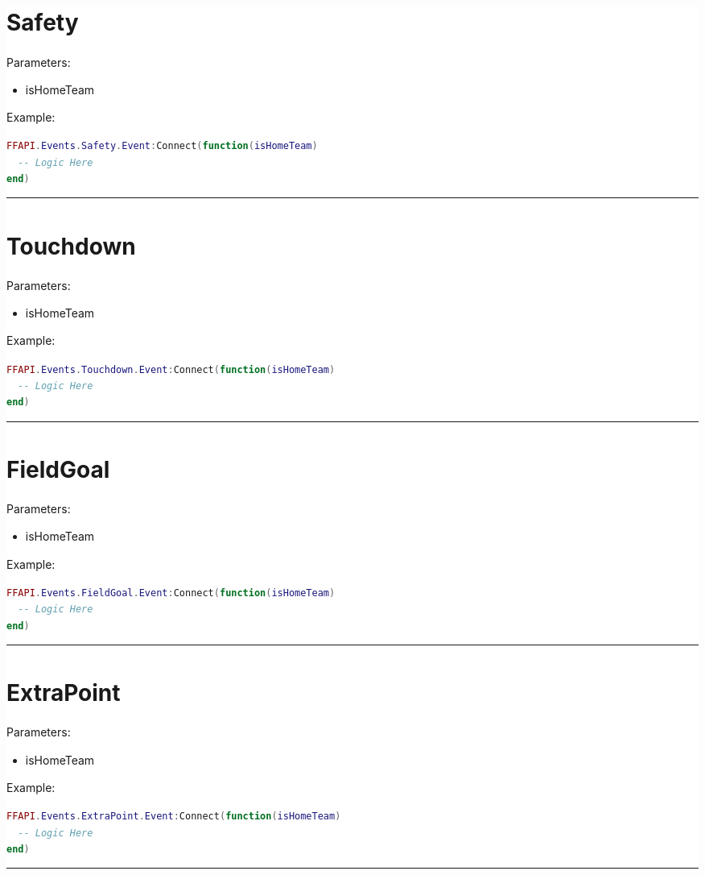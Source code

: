 
# Safety
Parameters:
* isHomeTeam

Example:
```lua
FFAPI.Events.Safety.Event:Connect(function(isHomeTeam)
  -- Logic Here
end)
```

---

# Touchdown
Parameters:
* isHomeTeam

Example:
```lua
FFAPI.Events.Touchdown.Event:Connect(function(isHomeTeam)
  -- Logic Here
end)
```

---

# FieldGoal
Parameters:
* isHomeTeam

Example:
```lua
FFAPI.Events.FieldGoal.Event:Connect(function(isHomeTeam)
  -- Logic Here
end)
```

---

# ExtraPoint
Parameters:
* isHomeTeam

Example:
```lua
FFAPI.Events.ExtraPoint.Event:Connect(function(isHomeTeam)
  -- Logic Here
end)
```

---